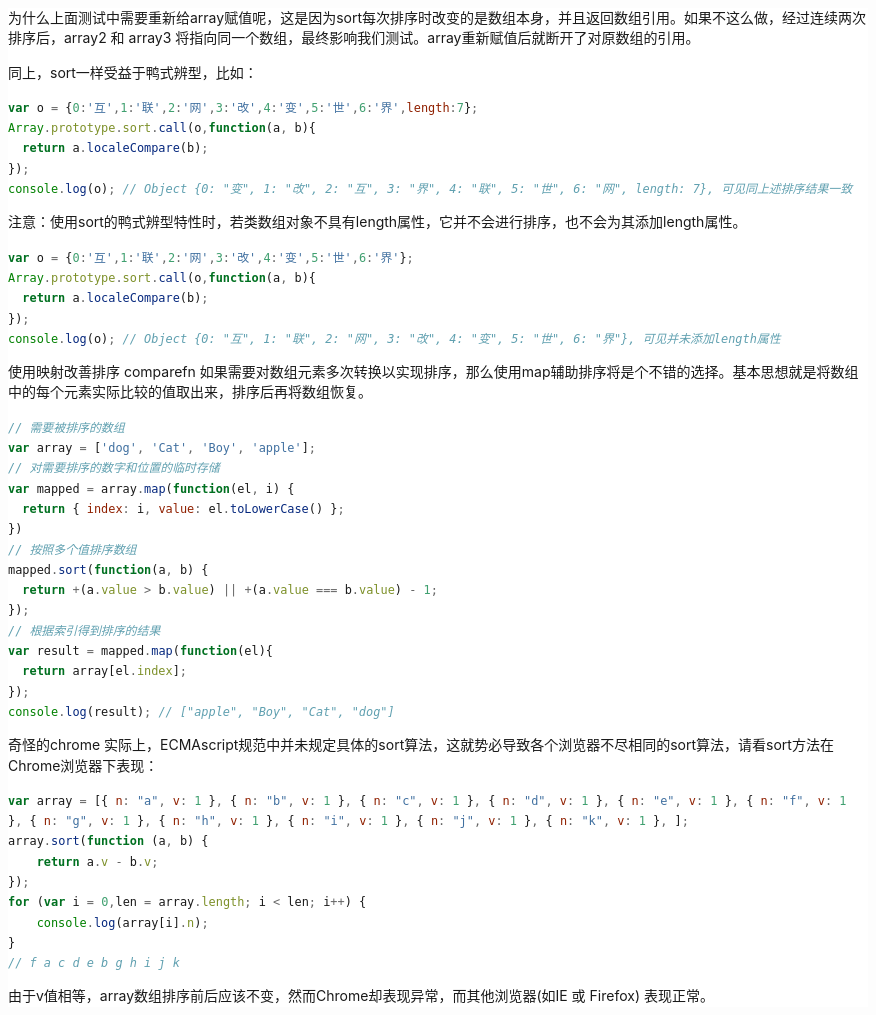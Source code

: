 为什么上面测试中需要重新给array赋值呢，这是因为sort每次排序时改变的是数组本身，并且返回数组引用。如果不这么做，经过连续两次排序后，array2 和 array3 将指向同一个数组，最终影响我们测试。array重新赋值后就断开了对原数组的引用。

同上，sort一样受益于鸭式辨型，比如：
```js
var o = {0:'互',1:'联',2:'网',3:'改',4:'变',5:'世',6:'界',length:7};
Array.prototype.sort.call(o,function(a, b){
  return a.localeCompare(b);
});
console.log(o); // Object {0: "变", 1: "改", 2: "互", 3: "界", 4: "联", 5: "世", 6: "网", length: 7}, 可见同上述排序结果一致
```
注意：使用sort的鸭式辨型特性时，若类数组对象不具有length属性，它并不会进行排序，也不会为其添加length属性。
```js
var o = {0:'互',1:'联',2:'网',3:'改',4:'变',5:'世',6:'界'};
Array.prototype.sort.call(o,function(a, b){
  return a.localeCompare(b);
});
console.log(o); // Object {0: "互", 1: "联", 2: "网", 3: "改", 4: "变", 5: "世", 6: "界"}, 可见并未添加length属性
```
使用映射改善排序
comparefn 如果需要对数组元素多次转换以实现排序，那么使用map辅助排序将是个不错的选择。基本思想就是将数组中的每个元素实际比较的值取出来，排序后再将数组恢复。
```js
// 需要被排序的数组
var array = ['dog', 'Cat', 'Boy', 'apple'];
// 对需要排序的数字和位置的临时存储
var mapped = array.map(function(el, i) {
  return { index: i, value: el.toLowerCase() };
})
// 按照多个值排序数组
mapped.sort(function(a, b) {
  return +(a.value > b.value) || +(a.value === b.value) - 1;
});
// 根据索引得到排序的结果
var result = mapped.map(function(el){
  return array[el.index];
});
console.log(result); // ["apple", "Boy", "Cat", "dog"]
```
奇怪的chrome
实际上，ECMAscript规范中并未规定具体的sort算法，这就势必导致各个浏览器不尽相同的sort算法，请看sort方法在Chrome浏览器下表现：
```js
var array = [{ n: "a", v: 1 }, { n: "b", v: 1 }, { n: "c", v: 1 }, { n: "d", v: 1 }, { n: "e", v: 1 }, { n: "f", v: 1 }, { n: "g", v: 1 }, { n: "h", v: 1 }, { n: "i", v: 1 }, { n: "j", v: 1 }, { n: "k", v: 1 }, ];
array.sort(function (a, b) {
    return a.v - b.v;
});
for (var i = 0,len = array.length; i < len; i++) {
    console.log(array[i].n);
}
// f a c d e b g h i j k
```
由于v值相等，array数组排序前后应该不变，然而Chrome却表现异常，而其他浏览器(如IE 或 Firefox) 表现正常。
